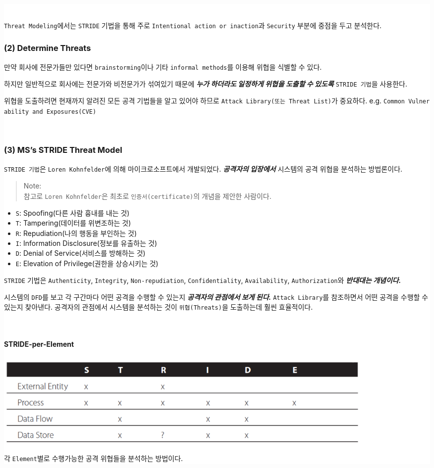 <br/>

`Threat Modeling`에서는 `STRIDE` 기법을 통해 주로 `Intentional action or inaction`과 `Security` 부분에 중점을 두고 분석한다.

### (2) Determine Threats

만약 회사에 전문가들만 있다면 `brainstorming`이나 기타 `informal methods`를 이용해 위협을 식별할 수 있다.

하지만 일반적으로 회사에는 전문가와 비전문가가 섞여있기 때문에 ***누가 하더라도 일정하게 위협을 도출할 수 있도록*** `STRIDE 기법`을 사용한다.

위협을 도출하려면 현재까지 알려진 모든 공격 기법들을 알고 있어야 하므로 `Attack Library(또는 Threat List)`가 중요하다. e.g. `Common Vulnerability and Exposures(CVE)`

<br/>

### (3) MS’s STRIDE Threat Model

`STRIDE 기법`은 `Loren Kohnfelder`에 의해 마이크로소프트에서 개발되었다. ***공격자의 입장에서*** 시스템의 공격 위협을 분석하는 방법론이다. 

> Note:  
참고로 `Loren Kohnfelder`은 최초로 `인증서(certificate)`의 개념을 제안한 사람이다.

- `S`: Spoofing(다른 사람 흉내를 내는 것)
- `T`: Tampering(데이터를 위변조하는 것)
- `R`: Repudiation(나의 행동을 부인하는 것)
- `I`: Information Disclosure(정보를 유출하는 것)
- `D`: Denial of Service(서비스를 방해하는 것)
- `E`: Elevation of Privilege(권한을 상승시키는 것)

`STRIDE` 기법은 `Authenticity`, `Integrity`, `Non-repudiation`, `Confidentiality`, `Availability`, `Authorization`와 ***반대대는 개념이다.***

시스템의 `DFD`를 보고 각 구간마다 어떤 공격을 수행할 수 있는지 ***공격자의 관점에서 보게 된다.*** `Attack Library`를 참조하면서 어떤 공격을 수행할 수 있는지 찾아낸다. 공격자의 관점에서 시스템을 분석하는 것이 `위협(Threats)`을 도출하는데 훨씬 효율적이다.

<br/>

#### STRIDE-per-Element

<img src="../images/security-engineering-4-threat-risk-modeling-4.3.1.1.png?raw=true" alt="drawing" width="720"/>

<br/>

각 `Element`별로 수행가능한 공격 위협들을 분석하는 방법이다.
